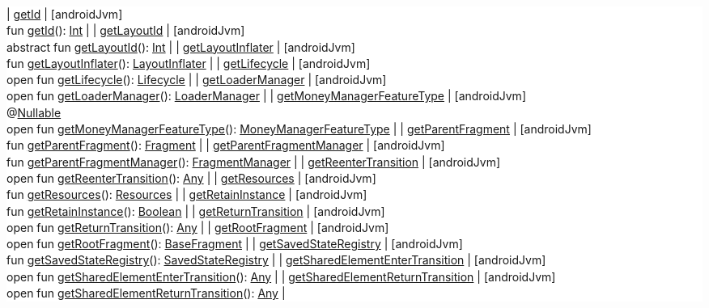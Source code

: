 | [getId](../../com.tink.moneymanagerui.overview.charts/-period-selection-dialog/index.html#1461313956%2FFunctions%2F1000845458) | [androidJvm]<br>fun [getId](../../com.tink.moneymanagerui.overview.charts/-period-selection-dialog/index.html#1461313956%2FFunctions%2F1000845458)(): [Int](https://kotlinlang.org/api/latest/jvm/stdlib/kotlin/-int/index.html) |
| [getLayoutId](get-layout-id.html) | [androidJvm]<br>abstract fun [getLayoutId](get-layout-id.html)(): [Int](https://kotlinlang.org/api/latest/jvm/stdlib/kotlin/-int/index.html) |
| [getLayoutInflater](../../com.tink.moneymanagerui.overview.charts/-period-selection-dialog/index.html#-877329302%2FFunctions%2F1000845458) | [androidJvm]<br>fun [getLayoutInflater](../../com.tink.moneymanagerui.overview.charts/-period-selection-dialog/index.html#-877329302%2FFunctions%2F1000845458)(): [LayoutInflater](https://developer.android.com/reference/kotlin/android/view/LayoutInflater.html) |
| [getLifecycle](../../com.tink.moneymanagerui.overview.charts/-period-selection-dialog/index.html#1160562353%2FFunctions%2F1000845458) | [androidJvm]<br>open fun [getLifecycle](../../com.tink.moneymanagerui.overview.charts/-period-selection-dialog/index.html#1160562353%2FFunctions%2F1000845458)(): [Lifecycle](https://developer.android.com/reference/kotlin/androidx/lifecycle/Lifecycle.html) |
| [getLoaderManager](../../com.tink.moneymanagerui.overview.charts/-period-selection-dialog/index.html#-1183069951%2FFunctions%2F1000845458) | [androidJvm]<br>open fun [getLoaderManager](../../com.tink.moneymanagerui.overview.charts/-period-selection-dialog/index.html#-1183069951%2FFunctions%2F1000845458)(): [LoaderManager](https://developer.android.com/reference/kotlin/androidx/loader/app/LoaderManager.html) |
| [getMoneyManagerFeatureType](get-money-manager-feature-type.html) | [androidJvm]<br>@[Nullable](https://developer.android.com/reference/kotlin/androidx/annotation/Nullable.html)<br>open fun [getMoneyManagerFeatureType](get-money-manager-feature-type.html)(): [MoneyManagerFeatureType](../-money-manager-feature-type/index.html) |
| [getParentFragment](../../com.tink.moneymanagerui.overview.charts/-period-selection-dialog/index.html#571913093%2FFunctions%2F1000845458) | [androidJvm]<br>fun [getParentFragment](../../com.tink.moneymanagerui.overview.charts/-period-selection-dialog/index.html#571913093%2FFunctions%2F1000845458)(): [Fragment](https://developer.android.com/reference/kotlin/androidx/fragment/app/Fragment.html) |
| [getParentFragmentManager](../../com.tink.moneymanagerui.overview.charts/-period-selection-dialog/index.html#776979464%2FFunctions%2F1000845458) | [androidJvm]<br>fun [getParentFragmentManager](../../com.tink.moneymanagerui.overview.charts/-period-selection-dialog/index.html#776979464%2FFunctions%2F1000845458)(): [FragmentManager](https://developer.android.com/reference/kotlin/androidx/fragment/app/FragmentManager.html) |
| [getReenterTransition](../../com.tink.moneymanagerui.overview.charts/-period-selection-dialog/index.html#1906483809%2FFunctions%2F1000845458) | [androidJvm]<br>open fun [getReenterTransition](../../com.tink.moneymanagerui.overview.charts/-period-selection-dialog/index.html#1906483809%2FFunctions%2F1000845458)(): [Any](https://kotlinlang.org/api/latest/jvm/stdlib/kotlin/-any/index.html) |
| [getResources](../../com.tink.moneymanagerui.overview.charts/-period-selection-dialog/index.html#-340301738%2FFunctions%2F1000845458) | [androidJvm]<br>fun [getResources](../../com.tink.moneymanagerui.overview.charts/-period-selection-dialog/index.html#-340301738%2FFunctions%2F1000845458)(): [Resources](https://developer.android.com/reference/kotlin/android/content/res/Resources.html) |
| [getRetainInstance](../../com.tink.moneymanagerui.overview.charts/-period-selection-dialog/index.html#-301500443%2FFunctions%2F1000845458) | [androidJvm]<br>fun [getRetainInstance](../../com.tink.moneymanagerui.overview.charts/-period-selection-dialog/index.html#-301500443%2FFunctions%2F1000845458)(): [Boolean](https://kotlinlang.org/api/latest/jvm/stdlib/kotlin/-boolean/index.html) |
| [getReturnTransition](../../com.tink.moneymanagerui.overview.charts/-period-selection-dialog/index.html#-564572198%2FFunctions%2F1000845458) | [androidJvm]<br>open fun [getReturnTransition](../../com.tink.moneymanagerui.overview.charts/-period-selection-dialog/index.html#-564572198%2FFunctions%2F1000845458)(): [Any](https://kotlinlang.org/api/latest/jvm/stdlib/kotlin/-any/index.html) |
| [getRootFragment](get-root-fragment.html) | [androidJvm]<br>open fun [getRootFragment](get-root-fragment.html)(): [BaseFragment](index.html) |
| [getSavedStateRegistry](../../com.tink.moneymanagerui.overview.charts/-period-selection-dialog/index.html#1899869080%2FFunctions%2F1000845458) | [androidJvm]<br>fun [getSavedStateRegistry](../../com.tink.moneymanagerui.overview.charts/-period-selection-dialog/index.html#1899869080%2FFunctions%2F1000845458)(): [SavedStateRegistry](https://developer.android.com/reference/kotlin/androidx/savedstate/SavedStateRegistry.html) |
| [getSharedElementEnterTransition](../../com.tink.moneymanagerui.overview.charts/-period-selection-dialog/index.html#-95190487%2FFunctions%2F1000845458) | [androidJvm]<br>open fun [getSharedElementEnterTransition](../../com.tink.moneymanagerui.overview.charts/-period-selection-dialog/index.html#-95190487%2FFunctions%2F1000845458)(): [Any](https://kotlinlang.org/api/latest/jvm/stdlib/kotlin/-any/index.html) |
| [getSharedElementReturnTransition](../../com.tink.moneymanagerui.overview.charts/-period-selection-dialog/index.html#-1254527041%2FFunctions%2F1000845458) | [androidJvm]<br>open fun [getSharedElementReturnTransition](../../com.tink.moneymanagerui.overview.charts/-period-selection-dialog/index.html#-1254527041%2FFunctions%2F1000845458)(): [Any](https://kotlinlang.org/api/latest/jvm/stdlib/kotlin/-any/index.html) |